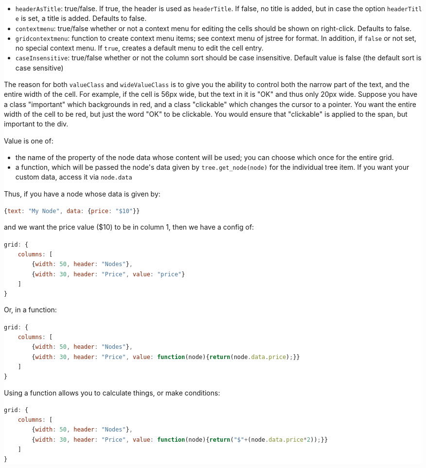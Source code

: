 * `headerAsTitle`: true/false. If true, the header is used as `headerTitle`. If false, no title is added, but in case the option `headerTitle` is set, a title is added. Defaults to false.
* `contextmenu`: true/false whether or not a context menu for editing the cells should be shown on right-click. Defaults to false.
* `gridcontextmenu`: function to create context menu items; see context menu of jstree for format. In addition, if `false` or not set, no special context menu. If `true`, creates a default menu to edit the cell entry.
* `caseInsensitive`: true/false whether or not the column sort should be case insensitive. Default value is false (the default sort is case sensitive)

The reason for both `valueClass` and `wideValueClass` is to give you the ability to control both the narrow part of the text,  and the entire width of the cell. For example, if the cell is 56px wide, but the text in it is "OK" and thus only 20px wide.
Suppose you have a class "important" which backgrounds in red, and a class "clickable" which changes the cursor to a pointer.
You want the entire width of the cell to be red, but just the word "OK" to be clickable.
You would ensure that "clickable" is applied to the span, but important to the div.

Value is one of:

* the name of the property of the node data whose content will be used; you can choose which once for the entire grid.
* a function, which will be passed the node's data given by `tree.get_node(node)` for the individual tree item. If you want your custom data, access it via `node.data`

Thus, if you have a node whose data is given by:

````JavaScript
{text: "My Node", data: {price: "$10"}}
````


and we want the price value ($10) to be in column 1, then we have a config of:

````JavaScript
grid: {
	columns: [
		{width: 50, header: "Nodes"},
		{width: 30, header: "Price", value: "price"}
	]
}
````

Or, in a function:

````JavaScript
grid: {
	columns: [
		{width: 50, header: "Nodes"},
		{width: 30, header: "Price", value: function(node){return(node.data.price);}}
	]
}
````

Using a function allows you to calculate things, or make conditions:

````JavaScript
grid: {
	columns: [
		{width: 50, header: "Nodes"},
		{width: 30, header: "Price", value: function(node){return("$"+(node.data.price*2));}}
	]
}
````
